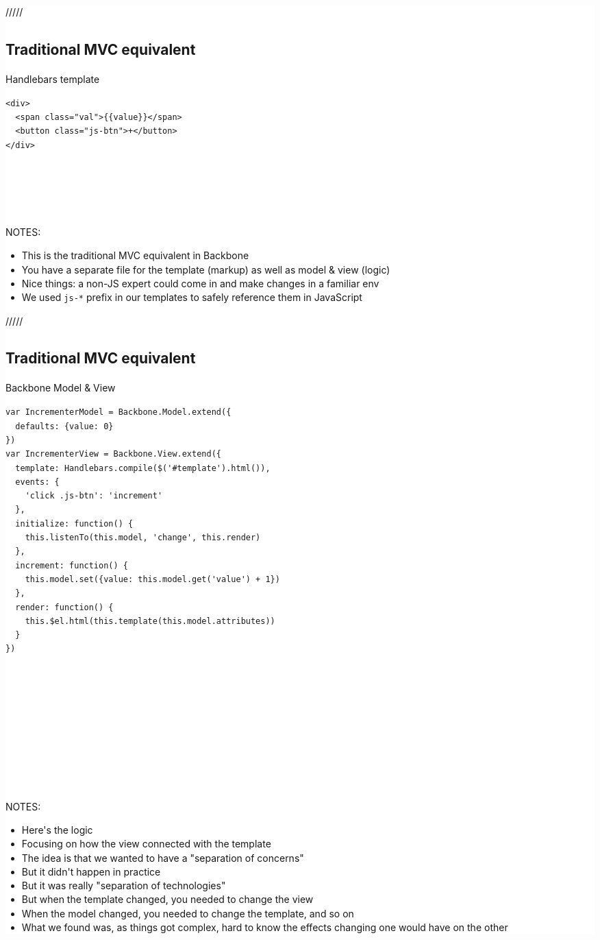 /////

## Traditional MVC equivalent

Handlebars template

```
<div>
  <span class="val">{{value}}</span>
  <button class="js-btn">+</button>
</div>
```


<div class="code-highlight" style="height: 80px; top: 333px"></div>

NOTES:
- This is the traditional MVC equivalent in Backbone
- You have a separate file for the template (markup) as well as model & view (logic)
- Nice things: a non-JS expert could come in and make changes in a familiar env
- We used `js-*` prefix in our templates to safely reference them in JavaScript

/////

## Traditional MVC equivalent

Backbone Model & View

```
var IncrementerModel = Backbone.Model.extend({
  defaults: {value: 0}
})
var IncrementerView = Backbone.View.extend({
  template: Handlebars.compile($('#template').html()),
  events: {
    'click .js-btn': 'increment'
  },
  initialize: function() {
    this.listenTo(this.model, 'change', this.render)
  },
  increment: function() {
    this.model.set({value: this.model.get('value') + 1})
  },
  render: function() {
    this.$el.html(this.template(this.model.attributes))
  }
})
```

<div class="code-highlight" style="height: 183px; top: 397px"></div>

NOTES:
- Here's the logic
- Focusing on how the view connected with the template
- The idea is that we wanted to have a "separation of concerns"
- But it didn't happen in practice
- But it was really "separation of technologies"
- But when the template changed, you needed to change the view
- When the model changed, you needed to change the template, and so on
- What we found was, as things got complex, hard to know the effects changing one would have on the other
